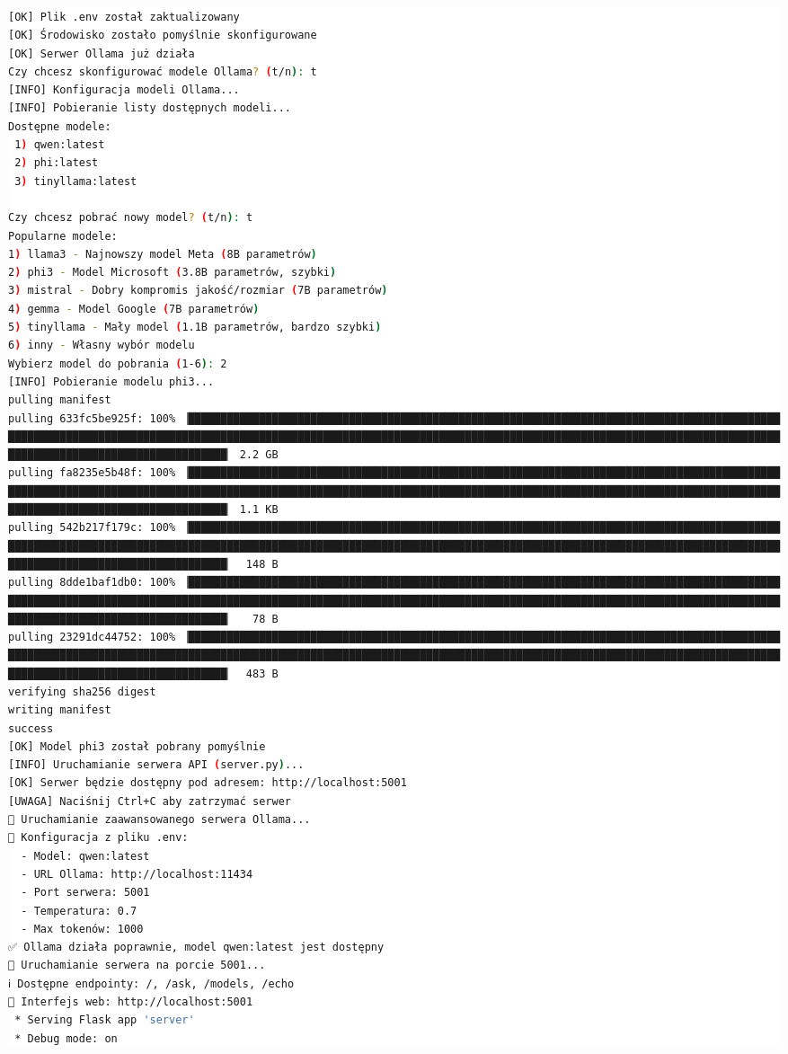 ```bash
[OK] Plik .env został zaktualizowany
[OK] Środowisko zostało pomyślnie skonfigurowane
[OK] Serwer Ollama już działa
Czy chcesz skonfigurować modele Ollama? (t/n): t
[INFO] Konfiguracja modeli Ollama...
[INFO] Pobieranie listy dostępnych modeli...
Dostępne modele:
 1) qwen:latest
 2) phi:latest
 3) tinyllama:latest

Czy chcesz pobrać nowy model? (t/n): t
Popularne modele:
1) llama3 - Najnowszy model Meta (8B parametrów)
2) phi3 - Model Microsoft (3.8B parametrów, szybki)
3) mistral - Dobry kompromis jakość/rozmiar (7B parametrów)
4) gemma - Model Google (7B parametrów)
5) tinyllama - Mały model (1.1B parametrów, bardzo szybki)
6) inny - Własny wybór modelu
Wybierz model do pobrania (1-6): 2
[INFO] Pobieranie modelu phi3...
pulling manifest 
pulling 633fc5be925f: 100% ▕██████████████████████████████████████████████████████████████████████████████████████████████████████████████████████████████████████████████████████████████████████████████████████████████████████████████████████████████████████████████████████▏ 2.2 GB                         
pulling fa8235e5b48f: 100% ▕██████████████████████████████████████████████████████████████████████████████████████████████████████████████████████████████████████████████████████████████████████████████████████████████████████████████████████████████████████████████████████▏ 1.1 KB                         
pulling 542b217f179c: 100% ▕██████████████████████████████████████████████████████████████████████████████████████████████████████████████████████████████████████████████████████████████████████████████████████████████████████████████████████████████████████████████████████▏  148 B                         
pulling 8dde1baf1db0: 100% ▕██████████████████████████████████████████████████████████████████████████████████████████████████████████████████████████████████████████████████████████████████████████████████████████████████████████████████████████████████████████████████████▏   78 B                         
pulling 23291dc44752: 100% ▕██████████████████████████████████████████████████████████████████████████████████████████████████████████████████████████████████████████████████████████████████████████████████████████████████████████████████████████████████████████████████████▏  483 B                         
verifying sha256 digest 
writing manifest 
success 
[OK] Model phi3 został pobrany pomyślnie
[INFO] Uruchamianie serwera API (server.py)...
[OK] Serwer będzie dostępny pod adresem: http://localhost:5001
[UWAGA] Naciśnij Ctrl+C aby zatrzymać serwer
🚀 Uruchamianie zaawansowanego serwera Ollama...
📄 Konfiguracja z pliku .env:
  - Model: qwen:latest
  - URL Ollama: http://localhost:11434
  - Port serwera: 5001
  - Temperatura: 0.7
  - Max tokenów: 1000
✅ Ollama działa poprawnie, model qwen:latest jest dostępny
🔌 Uruchamianie serwera na porcie 5001...
ℹ️ Dostępne endpointy: /, /ask, /models, /echo
📝 Interfejs web: http://localhost:5001
 * Serving Flask app 'server'
 * Debug mode: on
```